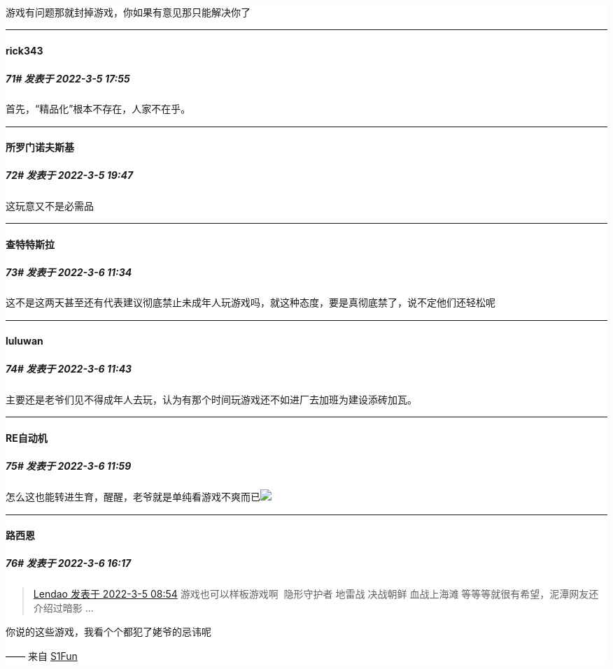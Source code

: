 游戏有问题那就封掉游戏，你如果有意见那只能解决你了

*****

####  rick343  
##### 71#       发表于 2022-3-5 17:55

首先，“精品化”根本不存在，人家不在乎。



*****

####  所罗门诺夫斯基  
##### 72#       发表于 2022-3-5 19:47

这玩意又不是必需品



*****

####  查特特斯拉  
##### 73#       发表于 2022-3-6 11:34

这不是这两天甚至还有代表建议彻底禁止未成年人玩游戏吗，就这种态度，要是真彻底禁了，说不定他们还轻松呢

*****

####  luluwan  
##### 74#       发表于 2022-3-6 11:43

主要还是老爷们见不得成年人去玩，认为有那个时间玩游戏还不如进厂去加班为建设添砖加瓦。



*****

####  RE自动机  
##### 75#       发表于 2022-3-6 11:59

怎么这也能转进生育，醒醒，老爷就是单纯看游戏不爽而已<img src="https://static.saraba1st.com/image/smiley/face2017/020.png" referrerpolicy="no-referrer">



*****

####  路西恩  
##### 76#       发表于 2022-3-6 16:17

<blockquote><a href="httphttps://bbs.saraba1st.com/2b/forum.php?mod=redirect&amp;goto=findpost&amp;pid=54923015&amp;ptid=2056051" target="_blank">Lendao 发表于 2022-3-5 08:54</a>
游戏也可以样板游戏啊  隐形守护者 地雷战 决战朝鲜 血战上海滩 等等等就很有希望，泥潭网友还介绍过暗影 ...</blockquote>
你说的这些游戏，我看个个都犯了姥爷的忌讳呢

—— 来自 [S1Fun](https://s1fun.koalcat.com)

